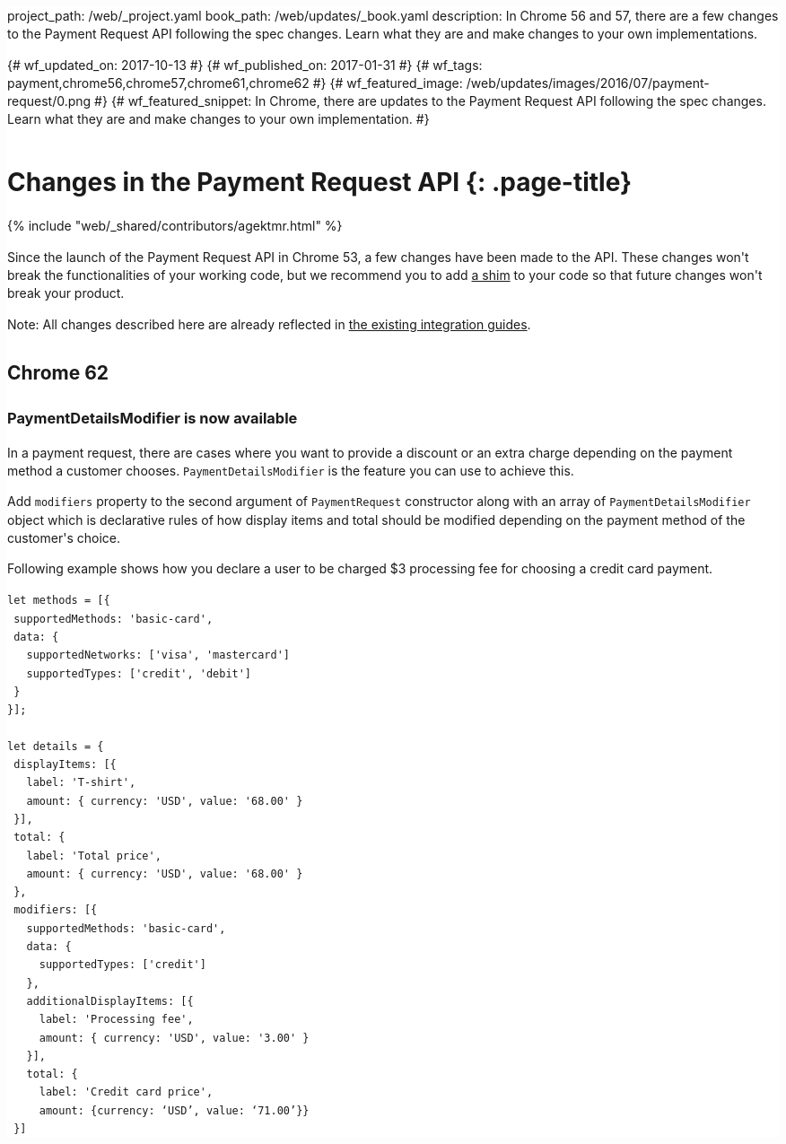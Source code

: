 project_path: /web/_project.yaml book_path: /web/updates/_book.yaml description: In Chrome 56 and 57, there are a few changes to the Payment Request API following the spec changes. Learn what they are and make changes to your own implementations.

{# wf_updated_on: 2017-10-13 #} {# wf_published_on: 2017-01-31 #} {# wf_tags: payment,chrome56,chrome57,chrome61,chrome62 #} {# wf_featured_image: /web/updates/images/2016/07/payment-request/0.png #} {# wf_featured_snippet: In Chrome, there are updates to the Payment Request API following the spec changes. Learn what they are and make changes to your own implementation. #}

# Changes in the Payment Request API {: .page-title}

{% include "web/_shared/contributors/agektmr.html" %}

Since the launch of the Payment Request API in Chrome 53, a few changes have been made to the API. These changes won't break the functionalities of your working code, but we recommend you to add [a shim](https://storage.googleapis.com/prshim/v1/payment-shim.js) to your code so that future changes won't break your product.

Note: All changes described here are already reflected in [the existing integration guides](/web/fundamentals/discovery-and-monetization/payment-request/).

## Chrome 62

### PaymentDetailsModifier is now available

In a payment request, there are cases where you want to provide a discount or an extra charge depending on the payment method a customer chooses. `PaymentDetailsModifier` is the feature you can use to achieve this.

Add `modifiers` property to the second argument of `PaymentRequest` constructor along with an array of `PaymentDetailsModifier` object which is declarative rules of how display items and total should be modified depending on the payment method of the customer's choice.

Following example shows how you declare a user to be charged $3 processing fee for choosing a credit card payment.

    let methods = [{
     supportedMethods: 'basic-card',
     data: {
       supportedNetworks: ['visa', 'mastercard']
       supportedTypes: ['credit', 'debit']
     }
    }];
    
    let details = {
     displayItems: [{
       label: 'T-shirt',
       amount: { currency: 'USD', value: '68.00' }
     }],
     total: {
       label: 'Total price',
       amount: { currency: 'USD', value: '68.00' }
     },
     modifiers: [{
       supportedMethods: 'basic-card',
       data: {
         supportedTypes: ['credit']
       },
       additionalDisplayItems: [{
         label: 'Processing fee',
         amount: { currency: 'USD', value: '3.00' }
       }],
       total: {
         label: 'Credit card price',
         amount: {currency: ‘USD’, value: ‘71.00’}}
     }]